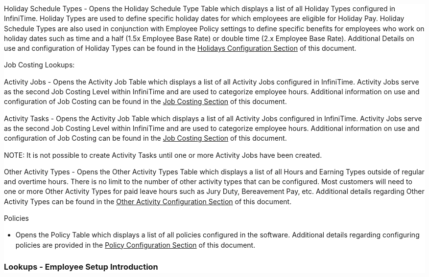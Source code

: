 Holiday
Schedule Types - Opens the Holiday
Schedule Type Table which displays a list of all Holiday Types configured
in InfiniTime. Holiday
Types are used to define specific holiday dates for which employees are
eligible for Holiday Pay. Holiday Schedule Types are also used in conjunction
with Employee Policy settings to define specific benefits for employees
who work on holiday dates such as time and a half (1.5x Employee Base
Rate) or double time (2.x Employee Base Rate). Additional Details on use
and configuration of Holiday Types can be found in the [Holidays
Configuration Section](Configuration/Product_Configuration.md#hol01_Holiday_Types_Configuration_-_Introduction) of this document.

Job
Costing Lookups:

Activity Jobs -
Opens the Activity Job Table which displays a list of all Activity Jobs
configured in InfiniTime.
Activity Jobs serve as the second Job Costing Level within InfiniTime and are used to categorize
employee hours. Additional information on use and configuration of Job
Costing can be found in the [Job Costing Section](Configuration/Product_Configuration.md#cnf07_Configuring_Jobs) of this document.

Activity Tasks - Opens
the Activity Job Table which displays a list of all Activity Jobs configured
in InfiniTime. Activity
Jobs serve as the second Job Costing Level within InfiniTime
and are used to categorize employee hours. Additional information on use
and configuration of Job Costing can be found in the [Job
Costing Section](Configuration/Product_Configuration.md#cnf08_Configuring_Tasks) of this document.

NOTE: It is not possible to create Activity Tasks
until one or more Activity Jobs have been created.

Other
Activity Types - Opens the Other
Activity Types Table which displays
a list of all Hours and Earning Types outside of regular and overtime
hours. There is no limit to the number of other activity types that can
be configured. Most customers will need to one or more Other Activity
Types for paid leave hours such as Jury Duty, Bereavement Pay, etc. Additional
details regarding Other Activity Types can be found in the [Other Activity Configuration
Section](Configuration/Product_Configuration.md#ota01_Other_Activity_Types) of this document.

Policies

- Opens the Policy Table which
  displays a list of all policies configured in the software. Additional
  details regarding configuring policies are provided in the [Policy Configuration Section](Policies/Policy_Overview.md#pol1_Policy_Overview)
  of this document.

### Lookups - Employee Setup Introduction
